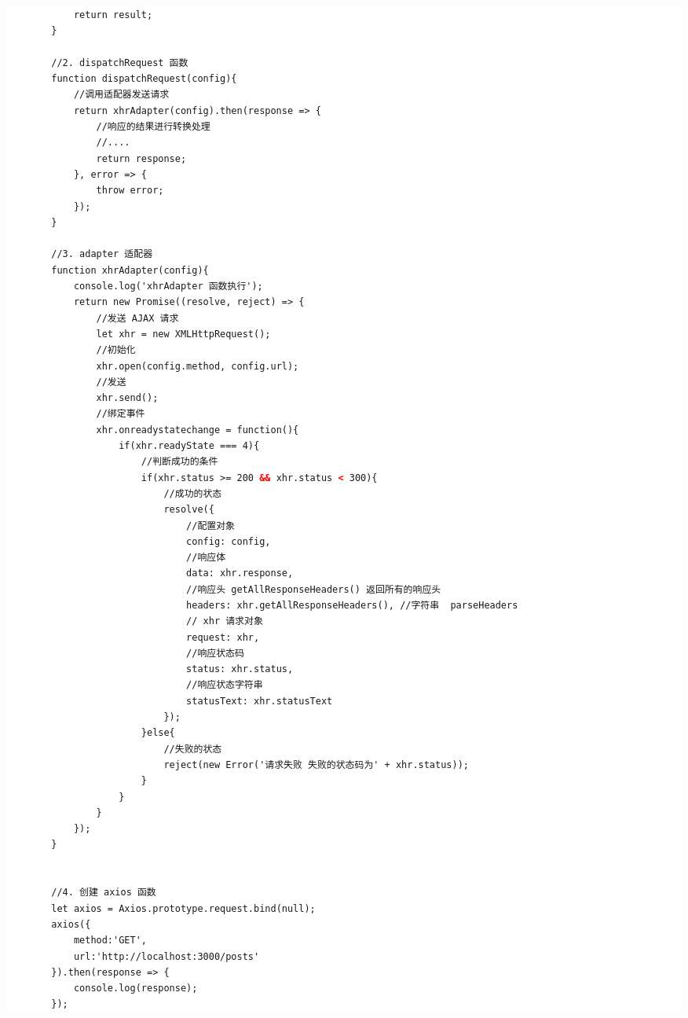 ```html
            return result;
        }

        //2. dispatchRequest 函数
        function dispatchRequest(config){
            //调用适配器发送请求
            return xhrAdapter(config).then(response => {
                //响应的结果进行转换处理
                //....
                return response;
            }, error => {
                throw error;
            });
        }

        //3. adapter 适配器
        function xhrAdapter(config){
            console.log('xhrAdapter 函数执行');
            return new Promise((resolve, reject) => {
                //发送 AJAX 请求
                let xhr = new XMLHttpRequest();
                //初始化
                xhr.open(config.method, config.url);
                //发送
                xhr.send();
                //绑定事件
                xhr.onreadystatechange = function(){
                    if(xhr.readyState === 4){
                        //判断成功的条件
                        if(xhr.status >= 200 && xhr.status < 300){
                            //成功的状态
                            resolve({
                                //配置对象
                                config: config,
                                //响应体
                                data: xhr.response,
                                //响应头 getAllResponseHeaders() 返回所有的响应头
                                headers: xhr.getAllResponseHeaders(), //字符串  parseHeaders
                                // xhr 请求对象
                                request: xhr,
                                //响应状态码
                                status: xhr.status,
                                //响应状态字符串
                                statusText: xhr.statusText
                            });
                        }else{
                            //失败的状态
                            reject(new Error('请求失败 失败的状态码为' + xhr.status));
                        }
                    }
                }
            });
        }


        //4. 创建 axios 函数
        let axios = Axios.prototype.request.bind(null);
        axios({
            method:'GET',
            url:'http://localhost:3000/posts'
        }).then(response => {
            console.log(response);
        });
```